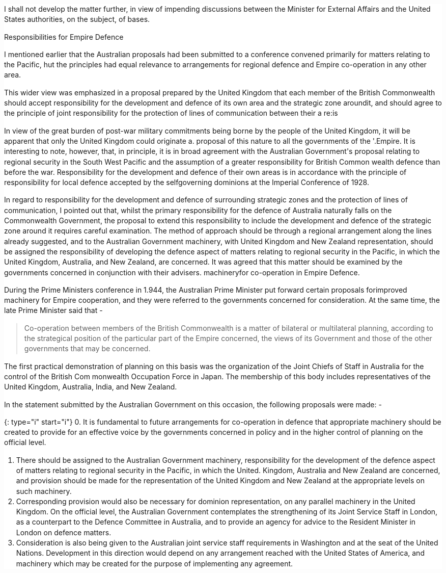 I shall not develop the matter further, in view of impending discussions between the Minister for External Affairs and the United States authorities, on the subject, of bases. 

Responsibilities for Empire Defence

I mentioned earlier that the Australian proposals had been submitted to a conference convened primarily for matters relating to the Pacific, hut the principles had equal relevance to arrangements for regional defence and Empire co-operation  in any other area. 

This wider view was emphasized in a proposal prepared by the United Kingdom that each member of the British Commonwealth should accept responsibility for the development and defence of its own area and the strategic zone aroundit, and should agree to the principle of joint responsibility for the protection of lines of communication between their a re:is 

In view of the great burden of post-war military commitments being borne by the people of the United Kingdom, it will be apparent that only the United Kingdom could originate a. proposal of this nature to all the governments of the '.Empire. It is interesting to note, however, that, in principle, it is in broad agreement with the Australian Government's proposal relating to regional security in the South West Pacific and the assumption of a greater responsibility for British Common wealth defence than before the war. Responsibility for the development and defence of their own areas is in accordance with the principle of responsibility for local defence accepted by the selfgoverning dominions at the Imperial Conference of 1928. 

In regard to responsibility for the development and defence of surrounding strategic zones and the protection of lines of communication, I pointed out that, whilst the primary responsibility for the defence of Australia naturally falls on the Commonwealth Government, the proposal to extend this responsibility to include the development and defence of the strategic zone around it requires careful examination. The method of approach should be through a regional arrangement along the lines already suggested, and to the Australian Government machinery, with United Kingdom and New Zealand representation, should be assigned the responsibility of developing the defence aspect of matters relating to regional security in the Pacific, in which the United Kingdom, Australia, and New Zealand, are concerned. It was agreed that this matter should be examined by the governments concerned in conjunction with their advisers. machineryfor co-operation in Empire Defence. 

During the Prime Ministers conference in 1.944, the Australian Prime Minister put forward certain proposals forimproved machinery for Empire cooperation, and they were referred to the governments concerned for consideration. At the same time, the late Prime Minister said that - 

  >Co-operation between members of the British Commonwealth is a matter of bilateral or multilateral planning, according to the strategical position of the particular part of the Empire concerned, the views of its Government and those of the other governments that may be concerned. 

The first practical demonstration of planning on this basis was the organization of the Joint Chiefs of Staff in Australia for the control of the British Com monwealth Occupation Force in Japan. The membership of this body includes representatives of the United Kingdom, Australia, India, and New Zealand. 

In the statement submitted by the Australian Government on this occasion, the following proposals were made: - 

{: type="i" start="i"}
0. It is fundamental to future arrangements for co-operation in defence that appropriate machinery should be created to provide for an effective voice by the governments concerned in policy and in the higher control of planning on the official level. 
1. There should be assigned to the Australian Government machinery, responsibility for the development of the defence aspect of matters relating to regional security in the Pacific, in which the United. Kingdom, Australia and New Zealand are concerned, and provision should be made for the representation of the United Kingdom and New Zealand at the appropriate levels on such machinery. 
2. Corresponding provision would also be necessary for dominion representation, on any parallel machinery in the United Kingdom. On the official level, the Australian Government contemplates the strengthening of its Joint Service Staff in London, as a counterpart to the Defence Committee in Australia, and to provide an agency for advice to the Resident Minister in London on defence matters. 
3. Consideration is also being given to the Australian joint service staff requirements in Washington and at the seat of the United Nations. Development in this direction would depend on any arrangement reached with the United States of America, and machinery which may be created for the purpose of implementing any agreement. 
